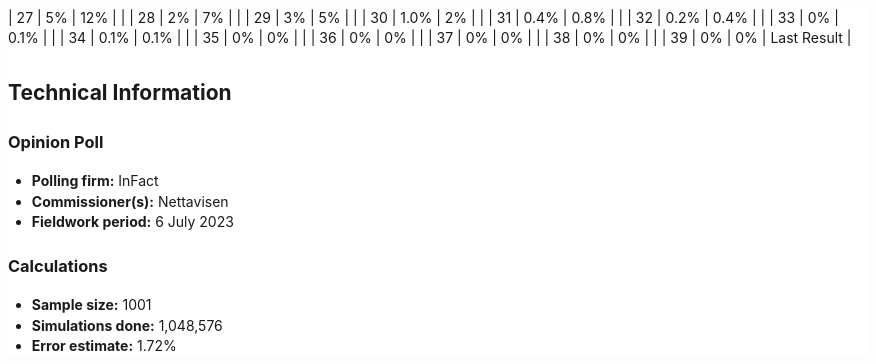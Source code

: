 | 27 | 5% | 12% |  |
| 28 | 2% | 7% |  |
| 29 | 3% | 5% |  |
| 30 | 1.0% | 2% |  |
| 31 | 0.4% | 0.8% |  |
| 32 | 0.2% | 0.4% |  |
| 33 | 0% | 0.1% |  |
| 34 | 0.1% | 0.1% |  |
| 35 | 0% | 0% |  |
| 36 | 0% | 0% |  |
| 37 | 0% | 0% |  |
| 38 | 0% | 0% |  |
| 39 | 0% | 0% | Last Result |


## Technical Information

### Opinion Poll

+ **Polling firm:** InFact
+ **Commissioner(s):** Nettavisen
+ **Fieldwork period:** 6 July 2023

### Calculations

+ **Sample size:** 1001
+ **Simulations done:** 1,048,576
+ **Error estimate:** 1.72%

